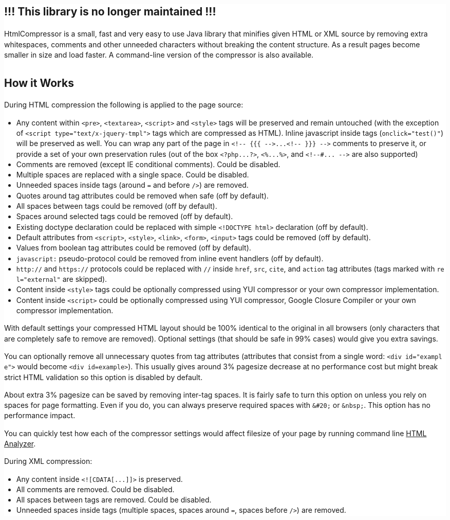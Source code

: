 ## !!! This library is no longer maintained !!! ##

HtmlCompressor is a small, fast and very easy to use Java library that minifies given HTML or XML source by removing extra whitespaces, comments and other unneeded characters without breaking the content structure. As a result pages become smaller in size and load faster. A command-line version of the compressor is also available.

## How it Works ##
During HTML compression the following is applied to the page source:
  * Any content within `<pre>`, `<textarea>`, `<script>` and `<style>` tags will be preserved and remain untouched (with the exception of `<script type="text/x-jquery-tmpl">` tags which are compressed as HTML). Inline javascript inside tags (`onclick="test()"`) will be preserved as well. You can wrap any part of the page in `<!-- {{{ -->...<!-- }}} -->` comments to preserve it, or provide a set of your own preservation rules (out of the box `<?php...?>`, `<%...%>`, and `<!--#... -->` are also supported)
  * Comments are removed (except IE conditional comments). Could be disabled.
  * Multiple spaces are replaced with a single space. Could be disabled.
  * Unneeded spaces inside tags (around `=` and before `/>`) are removed.
  * Quotes around tag attributes could be removed when safe (off by default).
  * All spaces between tags could be removed (off by default).
  * Spaces around selected tags could be removed (off by default).
  * Existing doctype declaration could be replaced with simple `<!DOCTYPE html>` declaration (off by default).
  * Default attributes from `<script>`, `<style>`, `<link>`, `<form>`, `<input>` tags could be removed (off by default).
  * Values from boolean tag attributes could be removed (off by default).
  * `javascript:` pseudo-protocol could be removed from inline event handlers (off by default).
  * `http://` and `https://` protocols could be replaced with `//` inside `href`, `src`, `cite`, and `action` tag attributes (tags marked with `rel="external"` are skipped).
  * Content inside `<style>` tags could be optionally compressed using YUI compressor or your own compressor implementation.
  * Content inside `<script>` could be optionally compressed using YUI compressor, Google Closure Compiler or your own compressor implementation.

With default settings your compressed HTML layout should be 100% identical to the original in all browsers (only characters that are completely safe to remove are removed). Optional settings (that should be safe in 99% cases) would give you extra savings.

You can optionally remove all unnecessary quotes from tag attributes (attributes that consist from a single word: `<div id="example">` would become `<div id=example>`). This usually gives around 3% pagesize decrease at no performance cost but might break strict HTML validation so this option is disabled by default.

About extra 3% pagesize can be saved by removing inter-tag spaces. It is fairly safe to turn this option on unless you rely on spaces for page formatting. Even if you do, you can always preserve required spaces with `&#20;` or `&nbsp;`. This option has no performance impact.

You can quickly test how each of the compressor settings would affect filesize of your page by running command line [HTML Analyzer](#HTML_Analyzer.md).

During XML compression:
  * Any content inside `<![CDATA[...]]>` is preserved.
  * All comments are removed. Could be disabled.
  * All spaces between tags are removed. Could be disabled.
  * Unneeded spaces inside tags (multiple spaces, spaces around `=`, spaces before `/>`) are removed.
